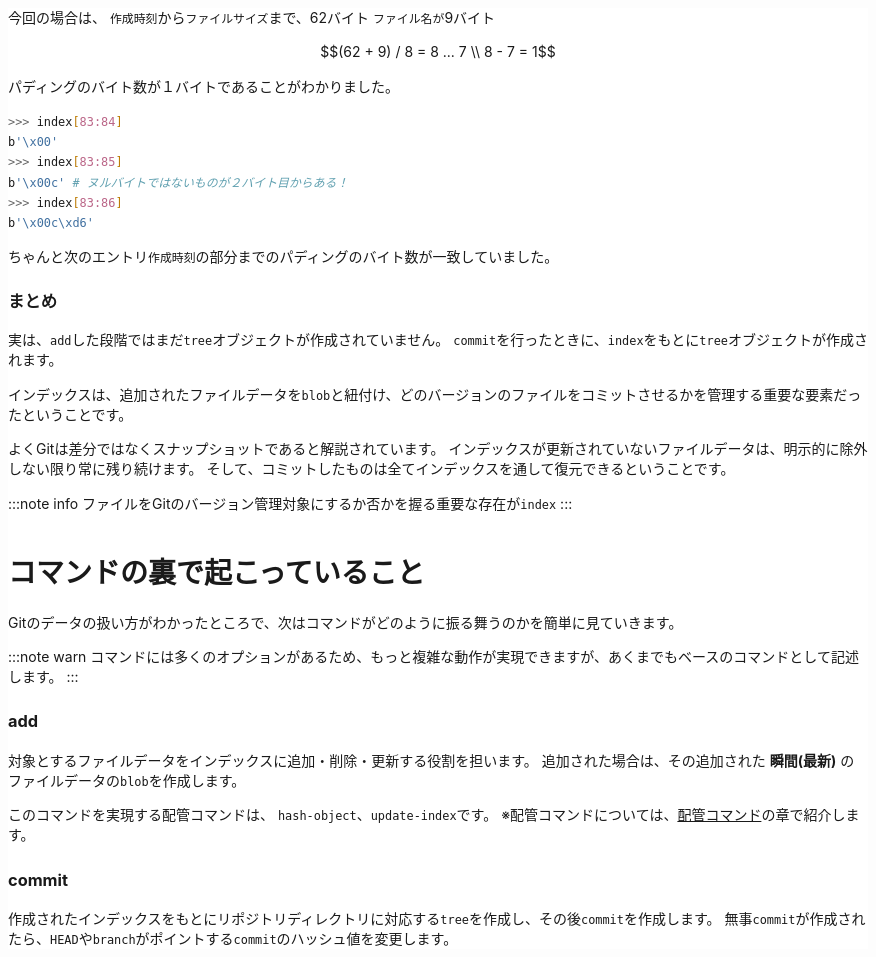 今回の場合は、
`作成時刻`から`ファイルサイズ`まで、62バイト
`ファイル名が`9バイト
```math
(62 + 9) / 8 = 8 ... 7 \\ 
8 - 7 = 1
```

パディングのバイト数が１バイトであることがわかりました。

~~~bash
>>> index[83:84]
b'\x00'
>>> index[83:85]
b'\x00c' # ヌルバイトではないものが２バイト目からある！
>>> index[83:86]
b'\x00c\xd6'
~~~
ちゃんと次のエントリ`作成時刻`の部分までのパディングのバイト数が一致していました。

### まとめ
実は、`add`した段階ではまだ`tree`オブジェクトが作成されていません。
`commit`を行ったときに、`index`をもとに`tree`オブジェクトが作成されます。

インデックスは、追加されたファイルデータを`blob`と紐付け、どのバージョンのファイルをコミットさせるかを管理する重要な要素だったということです。

よくGitは差分ではなくスナップショットであると解説されています。
インデックスが更新されていないファイルデータは、明示的に除外しない限り常に残り続けます。
そして、コミットしたものは全てインデックスを通して復元できるということです。

:::note info
ファイルをGitのバージョン管理対象にするか否かを握る重要な存在が`index`
:::

# コマンドの裏で起こっていること
Gitのデータの扱い方がわかったところで、次はコマンドがどのように振る舞うのかを簡単に見ていきます。


:::note warn
コマンドには多くのオプションがあるため、もっと複雑な動作が実現できますが、あくまでもベースのコマンドとして記述します。
:::

### add
対象とするファイルデータをインデックスに追加・削除・更新する役割を担います。
追加された場合は、その追加された **瞬間(最新)** のファイルデータの`blob`を作成します。

このコマンドを実現する配管コマンドは、
`hash-object`、`update-index`です。
※配管コマンドについては、[配管コマンド](#配管コマンド)の章で紹介します。

### commit
作成されたインデックスをもとにリポジトリディレクトリに対応する`tree`を作成し、その後`commit`を作成します。
無事`commit`が作成されたら、`HEAD`や`branch`がポイントする`commit`のハッシュ値を変更します。


[^1]: データを可逆圧縮するフリーソフトウェアです。メインのDeflateと呼ばれる圧縮アルゴリズムがとても面白いのでぜひみてさい！[公式サイト](https://www.zlib.net/)
[^2]: とても有名なSHA系のハッシュ関数の一つです。60ビット（20バイト）のハッシュ値を生成するのが特徴です。ちなみに、sha1のハッシュ値の衝突する可能性は天文学的な確率になるそうです。[Gitのhashが衝突するのはどれくらいの確率か](http://blog.mwsoft.jp/article/173786778.html)
[^3]: Gitのコマンドでハッシュ値を直接指定する場合あ、よく7文字くらいでのハッシュ値で指定することがあると思います。[2]で述べたように、入力が少ないハッシュ値でも、ほとんどハッシュ衝突しないからこそ特定のオブジェクトを見つけることができるということです。`shell`でtabを押して入力を補助を受ける感じと似ています。
[^4]: 圧縮されたデータは文字コードと対応しない形でデータが保存されています。そのため、特定の文字コードとして読み込めません。[UTF-8（ユーティーエフエイト）とは？](https://ferret-plus.com/7006)